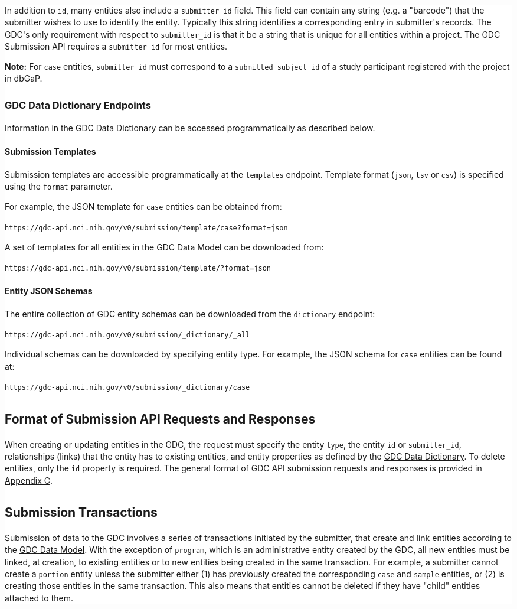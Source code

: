 In addition to `id`, many entities also include a `submitter_id` field. This field can contain any string (e.g. a "barcode") that the submitter wishes to use to identify the entity. Typically this string identifies a corresponding entry in submitter's records. The GDC's only requirement with respect to `submitter_id` is that it be a string that is unique for all entities within a project. The GDC Submission API requires a `submitter_id` for most entities.

**Note:** For `case` entities, `submitter_id` must correspond to a `submitted_subject_id` of a study participant registered with the project in dbGaP.

### GDC Data Dictionary Endpoints

Information in the [GDC Data Dictionary](../../Data_Dictionary/index.md) can be accessed programmatically as described below.

#### Submission Templates

Submission templates are accessible programmatically at the `templates` endpoint. Template format (`json`, `tsv` or `csv`) is specified using the `format` parameter.

For example, the JSON template for `case` entities can be obtained from:

	https://gdc-api.nci.nih.gov/v0/submission/template/case?format=json

A set of templates for all entities in the GDC Data Model can be downloaded from:

	https://gdc-api.nci.nih.gov/v0/submission/template/?format=json

#### Entity JSON Schemas

The entire collection of GDC entity schemas can be downloaded from the `dictionary` endpoint:

	https://gdc-api.nci.nih.gov/v0/submission/_dictionary/_all

Individual schemas can be downloaded by specifying entity type. For example, the JSON schema for `case` entities can be found at:

	https://gdc-api.nci.nih.gov/v0/submission/_dictionary/case


## Format of Submission API Requests and Responses

When creating or updating entities in the GDC, the request must specify the entity `type`, the entity `id` or `submitter_id`, relationships (links) that the entity has to existing entities, and entity properties as defined by the [GDC Data Dictionary](../../Data_Dictionary/index.md). To delete entities, only the `id` property is required. The general format of GDC API submission requests and responses is provided in [Appendix C](Appendix_C_Format_of_Submission_Requests_and_Responses.md).

## Submission Transactions

Submission of data to the GDC involves a series of transactions initiated by the submitter, that create and link entities according to the [GDC Data Model](../../Data/Data_Model/GDC_Data_Model.md). With the exception of `program`, which is an administrative entity created by the GDC, all new entities must be linked, at creation, to existing entities or to new entities being created in the same transaction. For example, a submitter cannot create a `portion` entity unless the submitter either (1) has previously created the corresponding `case` and `sample` entities, or (2) is creating those entities in the same transaction. This also means that entities cannot be deleted if they have "child" entities attached to them.
